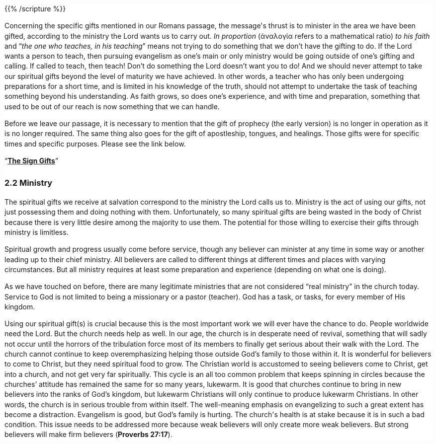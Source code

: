 {{% /scripture %}}  

Concerning the specific gifts mentioned in our Romans passage, the message's thrust is to minister in the area we have been gifted, according to the ministry the Lord wants us to carry out. *In proportion* (ἀναλογία refers to a mathematical ratio) *to his faith* and “*the one who teaches, in his teaching*” means not trying to do something that we don’t have the gifting to do. If the Lord wants a person to teach, then pursuing evangelism as one’s main or only ministry would be going outside of one’s gifting and calling. If called to teach, then teach! Don’t do something the Lord doesn’t want you to do! And we should never attempt to take our spiritual gifts beyond the level of maturity we have achieved. In other words, a teacher who has only been undergoing preparations for a short time, and is limited in his knowledge of the truth, should not attempt to undertake the task of teaching something beyond his understanding. As faith grows, so does one’s experience, and with time and preparation, something that used to be out of our reach is now something that we can handle.

Before we leave our passage, it is necessary to mention that the gift of prophecy (the early version) is no longer in operation as it is no longer required. The same thing also goes for the gift of apostleship, tongues, and healings. Those gifts were for specific times and specific purposes. Please see the link below.

 “**[The Sign Gifts](/topical/the-sign-gifts/)**”



### **2.2 Ministry** 

The spiritual gifts we receive at salvation correspond to the ministry the Lord calls us to. Ministry is the act of using our gifts, not just possessing them and doing nothing with them. Unfortunately, so many spiritual gifts are being wasted in the body of Christ because there is very little desire among the majority to use them. The potential for those willing to exercise their gifts through ministry is limitless. 

Spiritual growth and progress usually come before service, though any believer can minister at any time in some way or another leading up to their chief ministry. All believers are called to different things at different times and places with varying circumstances. But all ministry requires at least some preparation and experience (depending on what one is doing). 

As we have touched on before, there are many legitimate ministries that are not considered “real ministry” in the church today. Service to God is not limited to being a missionary or a pastor (teacher). God has a task, or tasks, for every member of His kingdom. 

 Using our spiritual gift(s) is crucial because this is the most important work we will ever have the chance to do. People worldwide need the Lord. But the church needs help as well. In our age, the church is in desperate need of revival, something that will sadly not occur until the horrors of the tribulation force most of its members to finally get serious about their walk with the Lord. The church cannot continue to keep overemphasizing helping those outside God’s family to those within it. It is wonderful for believers to come to Christ, but they need spiritual food to grow. The Christian world is accustomed to seeing believers come to Christ, get into a church, and not get very far spiritually. This cycle is an all too common problem that keeps spinning in circles because the churches’ attitude has remained the same for so many years, lukewarm. It is good that churches continue to bring in new believers into the ranks of God’s kingdom, but lukewarm Christians will only continue to produce lukewarm Christians. In other words, the church is in serious trouble from within itself. The well-meaning emphasis on evangelizing to such a great extent has become a distraction. Evangelism is good, but God’s family is hurting. The church's health is at stake because it is in such a bad condition. This issue needs to be addressed more because weak believers will only create more weak believers. But strong believers will make firm believers (**Proverbs 27:17**). 
